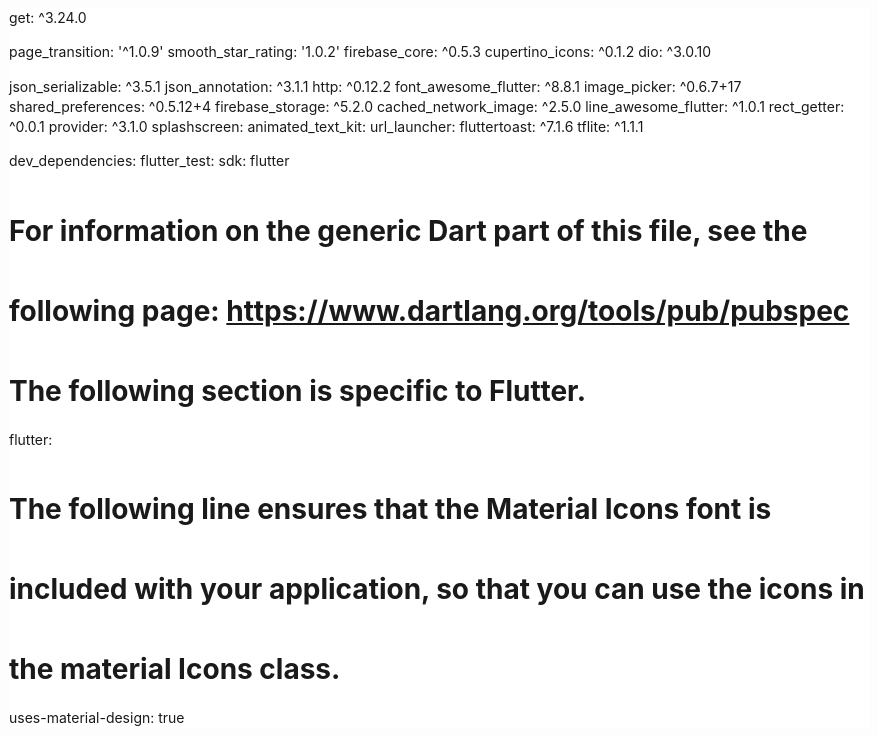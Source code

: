 

  get: ^3.24.0

  page_transition: '^1.0.9'
  smooth_star_rating: '1.0.2'
  firebase_core: ^0.5.3
  cupertino_icons: ^0.1.2
  dio: ^3.0.10

  json_serializable: ^3.5.1
  json_annotation: ^3.1.1
  http: ^0.12.2
  font_awesome_flutter: ^8.8.1
  image_picker: ^0.6.7+17
  shared_preferences: ^0.5.12+4
  firebase_storage: ^5.2.0
  cached_network_image: ^2.5.0
  line_awesome_flutter: ^1.0.1
  rect_getter: ^0.0.1
  provider: ^3.1.0
  splashscreen:
  animated_text_kit: 
  url_launcher: 
  fluttertoast: ^7.1.6
  tflite: ^1.1.1

  
dev_dependencies:
  flutter_test:
    sdk: flutter


# For information on the generic Dart part of this file, see the
# following page: https://www.dartlang.org/tools/pub/pubspec

# The following section is specific to Flutter.
flutter:



  # The following line ensures that the Material Icons font is
  # included with your application, so that you can use the icons in
  # the material Icons class.
  uses-material-design: true
